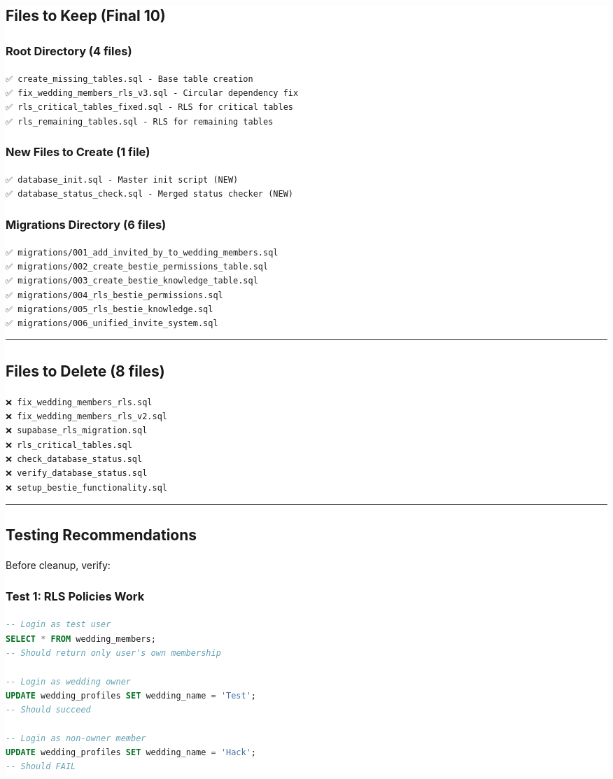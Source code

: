 
## Files to Keep (Final 10)

### Root Directory (4 files)
```
✅ create_missing_tables.sql - Base table creation
✅ fix_wedding_members_rls_v3.sql - Circular dependency fix
✅ rls_critical_tables_fixed.sql - RLS for critical tables
✅ rls_remaining_tables.sql - RLS for remaining tables
```

### New Files to Create (1 file)
```
✅ database_init.sql - Master init script (NEW)
✅ database_status_check.sql - Merged status checker (NEW)
```

### Migrations Directory (6 files)
```
✅ migrations/001_add_invited_by_to_wedding_members.sql
✅ migrations/002_create_bestie_permissions_table.sql
✅ migrations/003_create_bestie_knowledge_table.sql
✅ migrations/004_rls_bestie_permissions.sql
✅ migrations/005_rls_bestie_knowledge.sql
✅ migrations/006_unified_invite_system.sql
```

---

## Files to Delete (8 files)

```
❌ fix_wedding_members_rls.sql
❌ fix_wedding_members_rls_v2.sql
❌ supabase_rls_migration.sql
❌ rls_critical_tables.sql
❌ check_database_status.sql
❌ verify_database_status.sql
❌ setup_bestie_functionality.sql
```

---

## Testing Recommendations

Before cleanup, verify:

### Test 1: RLS Policies Work
```sql
-- Login as test user
SELECT * FROM wedding_members;
-- Should return only user's own membership

-- Login as wedding owner
UPDATE wedding_profiles SET wedding_name = 'Test';
-- Should succeed

-- Login as non-owner member
UPDATE wedding_profiles SET wedding_name = 'Hack';
-- Should FAIL
```
